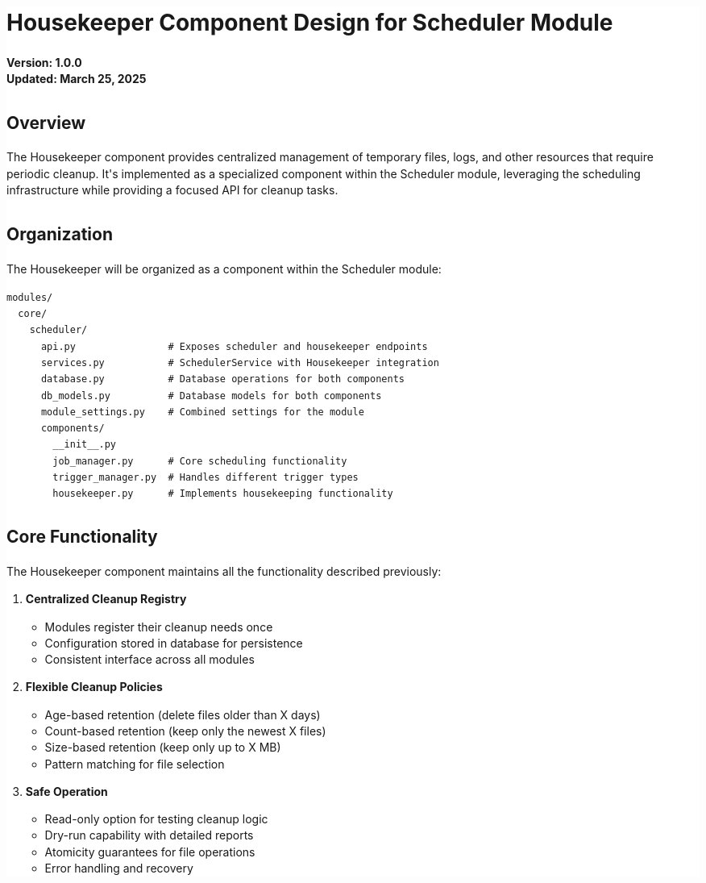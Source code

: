 # Housekeeper Component Design for Scheduler Module

**Version: 1.0.0**  
**Updated: March 25, 2025**

## Overview

The Housekeeper component provides centralized management of temporary files, logs, and other resources that require periodic cleanup. It's implemented as a specialized component within the Scheduler module, leveraging the scheduling infrastructure while providing a focused API for cleanup tasks.

## Organization

The Housekeeper will be organized as a component within the Scheduler module:

```
modules/
  core/
    scheduler/
      api.py                # Exposes scheduler and housekeeper endpoints
      services.py           # SchedulerService with Housekeeper integration
      database.py           # Database operations for both components
      db_models.py          # Database models for both components
      module_settings.py    # Combined settings for the module
      components/
        __init__.py
        job_manager.py      # Core scheduling functionality
        trigger_manager.py  # Handles different trigger types
        housekeeper.py      # Implements housekeeping functionality
```

## Core Functionality

The Housekeeper component maintains all the functionality described previously:

1. **Centralized Cleanup Registry**
   - Modules register their cleanup needs once
   - Configuration stored in database for persistence
   - Consistent interface across all modules

2. **Flexible Cleanup Policies**
   - Age-based retention (delete files older than X days)
   - Count-based retention (keep only the newest X files)
   - Size-based retention (keep only up to X MB)
   - Pattern matching for file selection

3. **Safe Operation**
   - Read-only option for testing cleanup logic
   - Dry-run capability with detailed reports
   - Atomicity guarantees for file operations
   - Error handling and recovery
